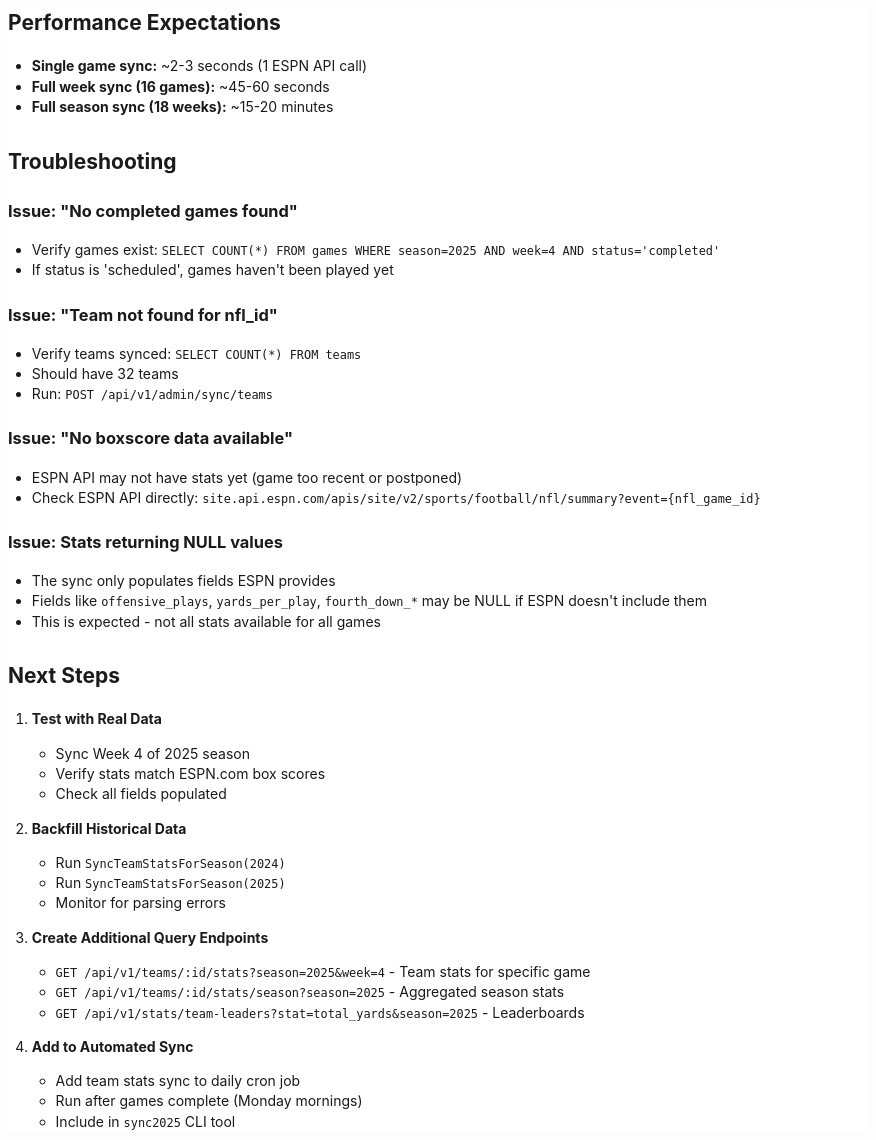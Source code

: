 ## Performance Expectations

- **Single game sync:** ~2-3 seconds (1 ESPN API call)
- **Full week sync (16 games):** ~45-60 seconds
- **Full season sync (18 weeks):** ~15-20 minutes

## Troubleshooting

### Issue: "No completed games found"
- Verify games exist: `SELECT COUNT(*) FROM games WHERE season=2025 AND week=4 AND status='completed'`
- If status is 'scheduled', games haven't been played yet

### Issue: "Team not found for nfl_id"
- Verify teams synced: `SELECT COUNT(*) FROM teams`
- Should have 32 teams
- Run: `POST /api/v1/admin/sync/teams`

### Issue: "No boxscore data available"
- ESPN API may not have stats yet (game too recent or postponed)
- Check ESPN API directly: `site.api.espn.com/apis/site/v2/sports/football/nfl/summary?event={nfl_game_id}`

### Issue: Stats returning NULL values
- The sync only populates fields ESPN provides
- Fields like `offensive_plays`, `yards_per_play`, `fourth_down_*` may be NULL if ESPN doesn't include them
- This is expected - not all stats available for all games

## Next Steps

1. **Test with Real Data**
   - Sync Week 4 of 2025 season
   - Verify stats match ESPN.com box scores
   - Check all fields populated

2. **Backfill Historical Data**
   - Run `SyncTeamStatsForSeason(2024)`
   - Run `SyncTeamStatsForSeason(2025)`
   - Monitor for parsing errors

3. **Create Additional Query Endpoints**
   - `GET /api/v1/teams/:id/stats?season=2025&week=4` - Team stats for specific game
   - `GET /api/v1/teams/:id/stats/season?season=2025` - Aggregated season stats
   - `GET /api/v1/stats/team-leaders?stat=total_yards&season=2025` - Leaderboards

4. **Add to Automated Sync**
   - Add team stats sync to daily cron job
   - Run after games complete (Monday mornings)
   - Include in `sync2025` CLI tool
